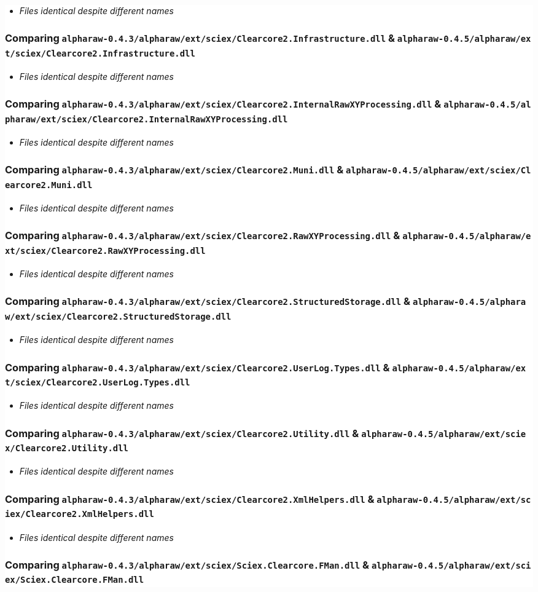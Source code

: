  * *Files identical despite different names*

### Comparing `alpharaw-0.4.3/alpharaw/ext/sciex/Clearcore2.Infrastructure.dll` & `alpharaw-0.4.5/alpharaw/ext/sciex/Clearcore2.Infrastructure.dll`

 * *Files identical despite different names*

### Comparing `alpharaw-0.4.3/alpharaw/ext/sciex/Clearcore2.InternalRawXYProcessing.dll` & `alpharaw-0.4.5/alpharaw/ext/sciex/Clearcore2.InternalRawXYProcessing.dll`

 * *Files identical despite different names*

### Comparing `alpharaw-0.4.3/alpharaw/ext/sciex/Clearcore2.Muni.dll` & `alpharaw-0.4.5/alpharaw/ext/sciex/Clearcore2.Muni.dll`

 * *Files identical despite different names*

### Comparing `alpharaw-0.4.3/alpharaw/ext/sciex/Clearcore2.RawXYProcessing.dll` & `alpharaw-0.4.5/alpharaw/ext/sciex/Clearcore2.RawXYProcessing.dll`

 * *Files identical despite different names*

### Comparing `alpharaw-0.4.3/alpharaw/ext/sciex/Clearcore2.StructuredStorage.dll` & `alpharaw-0.4.5/alpharaw/ext/sciex/Clearcore2.StructuredStorage.dll`

 * *Files identical despite different names*

### Comparing `alpharaw-0.4.3/alpharaw/ext/sciex/Clearcore2.UserLog.Types.dll` & `alpharaw-0.4.5/alpharaw/ext/sciex/Clearcore2.UserLog.Types.dll`

 * *Files identical despite different names*

### Comparing `alpharaw-0.4.3/alpharaw/ext/sciex/Clearcore2.Utility.dll` & `alpharaw-0.4.5/alpharaw/ext/sciex/Clearcore2.Utility.dll`

 * *Files identical despite different names*

### Comparing `alpharaw-0.4.3/alpharaw/ext/sciex/Clearcore2.XmlHelpers.dll` & `alpharaw-0.4.5/alpharaw/ext/sciex/Clearcore2.XmlHelpers.dll`

 * *Files identical despite different names*

### Comparing `alpharaw-0.4.3/alpharaw/ext/sciex/Sciex.Clearcore.FMan.dll` & `alpharaw-0.4.5/alpharaw/ext/sciex/Sciex.Clearcore.FMan.dll`
